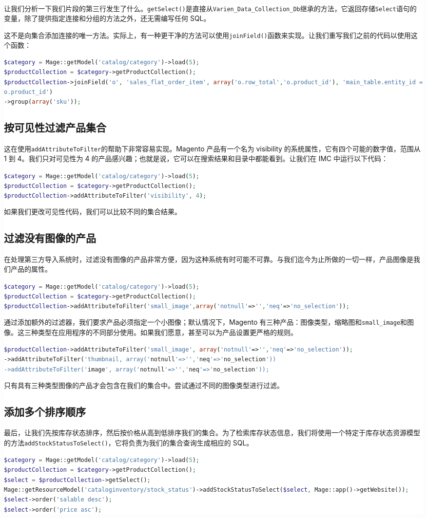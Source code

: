 让我们分析一下我们片段的第三行发生了什么。`getSelect()`是直接从`Varien_Data_Collection_Db`继承的方法，它返回存储`Select`语句的变量，除了提供指定连接和分组的方法之外，还无需编写任何 SQL。

这不是向集合添加连接的唯一方法。实际上，有一种更干净的方法可以使用`joinField()`函数来实现。让我们重写我们之前的代码以使用这个函数：

```php
$category = Mage::getModel('catalog/category')->load(5);
$productCollection = $category->getProductCollection();
$productCollection->joinField('o', 'sales_flat_order_item', array('o.row_total','o.product_id'), 'main_table.entity_id = o.product_id')
->group(array('sku'));
```

## 按可见性过滤产品集合

这在使用`addAttributeToFilter`的帮助下非常容易实现。Magento 产品有一个名为 visibility 的系统属性，它有四个可能的数字值，范围从 1 到 4。我们只对可见性为 4 的产品感兴趣；也就是说，它可以在搜索结果和目录中都能看到。让我们在 IMC 中运行以下代码：

```php
$category = Mage::getModel('catalog/category')->load(5);
$productCollection = $category->getProductCollection();
$productCollection->addAttributeToFilter('visibility', 4);
```

如果我们更改可见性代码，我们可以比较不同的集合结果。

## 过滤没有图像的产品

在处理第三方导入系统时，过滤没有图像的产品非常方便，因为这种系统有时可能不可靠。与我们迄今为止所做的一切一样，产品图像是我们产品的属性。

```php
$category = Mage::getModel('catalog/category')->load(5);
$productCollection = $category->getProductCollection();
$productCollection->addAttributeToFilter('small_image',array('notnull'=>'','neq'=>'no_selection'));
```

通过添加额外的过滤器，我们要求产品必须指定一个小图像；默认情况下，Magento 有三种产品：图像类型，缩略图和`small_image`和图像。这三种类型在应用程序的不同部分使用。如果我们愿意，甚至可以为产品设置更严格的规则。

```php
$productCollection->addAttributeToFilter('small_image', array('notnull'=>'','neq'=>'no_selection'));
->addAttributeToFilter('thumbnail, array('notnull'=>'','neq'=>'no_selection'))
->addAttributeToFilter('image', array('notnull'=>'','neq'=>'no_selection'));
```

只有具有三种类型图像的产品才会包含在我们的集合中。尝试通过不同的图像类型进行过滤。

## 添加多个排序顺序

最后，让我们先按库存状态排序，然后按价格从高到低排序我们的集合。为了检索库存状态信息，我们将使用一个特定于库存状态资源模型的方法`addStockStatusToSelect()`，它将负责为我们的集合查询生成相应的 SQL。

```php
$category = Mage::getModel('catalog/category')->load(5);
$productCollection = $category->getProductCollection();
$select = $productCollection->getSelect();
Mage::getResourceModel('cataloginventory/stock_status')->addStockStatusToSelect($select, Mage::app()->getWebsite());
$select->order('salable desc');
$select->order('price asc');
```
